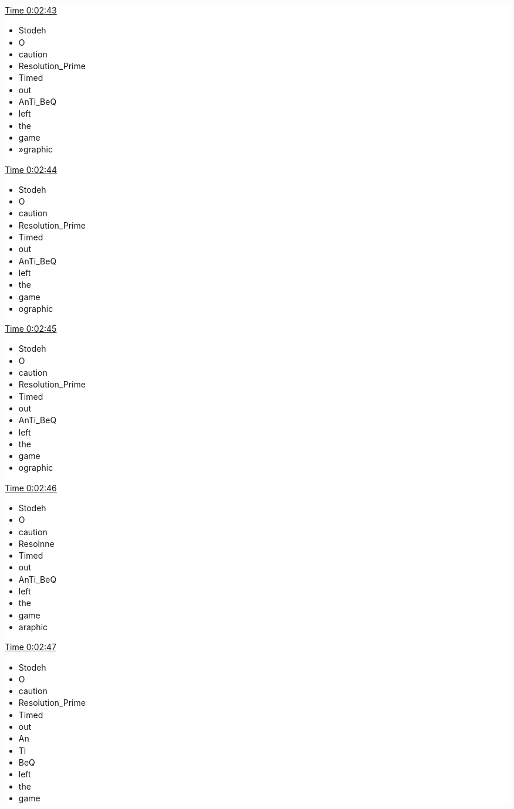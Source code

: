  [Time 0:02:43](https://youtu.be/Oi-ivttiJTI?t=158) 
- Stodeh 
- O 
- caution 
- Resolution_Prime 
- Timed 
- out 
- AnTi_BeQ 
- left 
- the 
- game 
- »graphic 

 [Time 0:02:44](https://youtu.be/Oi-ivttiJTI?t=159) 
- Stodeh 
- O 
- caution 
- Resolution_Prime 
- Timed 
- out 
- AnTi_BeQ 
- left 
- the 
- game 
- ographic 

 [Time 0:02:45](https://youtu.be/Oi-ivttiJTI?t=160) 
- Stodeh 
- O 
- caution 
- Resolution_Prime 
- Timed 
- out 
- AnTi_BeQ 
- left 
- the 
- game 
- ographic 

 [Time 0:02:46](https://youtu.be/Oi-ivttiJTI?t=161) 
- Stodeh 
- O 
- caution 
- Resolnne 
- Timed 
- out 
- AnTi_BeQ 
- left 
- the 
- game 
- araphic 

 [Time 0:02:47](https://youtu.be/Oi-ivttiJTI?t=162) 
- Stodeh 
- O 
- caution 
- Resolution_Prime 
- Timed 
- out 
- An 
- Ti 
- BeQ 
- left 
- the 
- game 